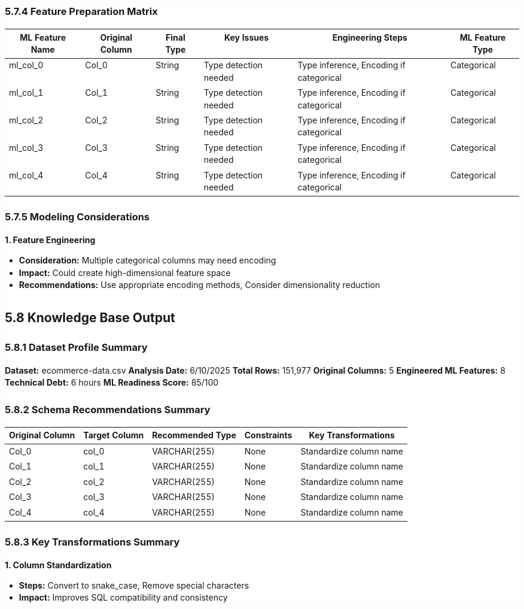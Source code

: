 

### 5.7.4 Feature Preparation Matrix
| ML Feature Name | Original Column | Final Type | Key Issues            | Engineering Steps                       | ML Feature Type |
| --------------- | --------------- | ---------- | --------------------- | --------------------------------------- | --------------- |
| ml_col_0        | Col_0           | String     | Type detection needed | Type inference, Encoding if categorical | Categorical     |
| ml_col_1        | Col_1           | String     | Type detection needed | Type inference, Encoding if categorical | Categorical     |
| ml_col_2        | Col_2           | String     | Type detection needed | Type inference, Encoding if categorical | Categorical     |
| ml_col_3        | Col_3           | String     | Type detection needed | Type inference, Encoding if categorical | Categorical     |
| ml_col_4        | Col_4           | String     | Type detection needed | Type inference, Encoding if categorical | Categorical     |

### 5.7.5 Modeling Considerations
**1. Feature Engineering**
- **Consideration:** Multiple categorical columns may need encoding
- **Impact:** Could create high-dimensional feature space
- **Recommendations:** Use appropriate encoding methods, Consider dimensionality reduction



## 5.8 Knowledge Base Output

### 5.8.1 Dataset Profile Summary
**Dataset:** ecommerce-data.csv
**Analysis Date:** 6/10/2025
**Total Rows:** 151,977
**Original Columns:** 5
**Engineered ML Features:** 8
**Technical Debt:** 6 hours
**ML Readiness Score:** 85/100

### 5.8.2 Schema Recommendations Summary
| Original Column | Target Column | Recommended Type | Constraints | Key Transformations     |
| --------------- | ------------- | ---------------- | ----------- | ----------------------- |
| Col_0           | col_0         | VARCHAR(255)     | None        | Standardize column name |
| Col_1           | col_1         | VARCHAR(255)     | None        | Standardize column name |
| Col_2           | col_2         | VARCHAR(255)     | None        | Standardize column name |
| Col_3           | col_3         | VARCHAR(255)     | None        | Standardize column name |
| Col_4           | col_4         | VARCHAR(255)     | None        | Standardize column name |

### 5.8.3 Key Transformations Summary
**1. Column Standardization**
- **Steps:** Convert to snake_case, Remove special characters
- **Impact:** Improves SQL compatibility and consistency

